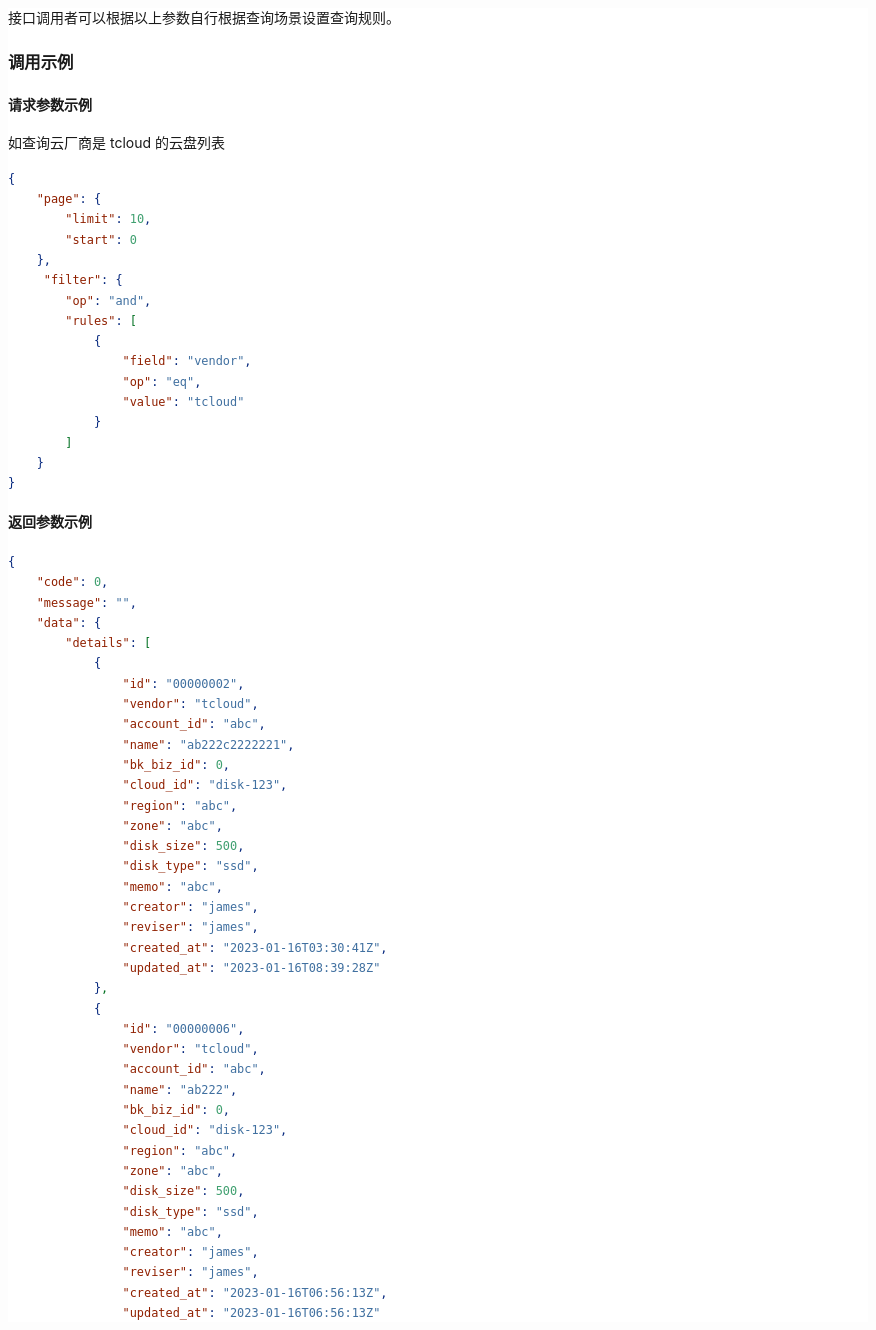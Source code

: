 接口调用者可以根据以上参数自行根据查询场景设置查询规则。

### 调用示例
#### 请求参数示例
如查询云厂商是 tcloud 的云盘列表
```json
{
    "page": {
        "limit": 10,
        "start": 0
    },
     "filter": {
        "op": "and",
        "rules": [
            {
                "field": "vendor",
                "op": "eq",
                "value": "tcloud"
            }
        ]
    }
}
```
#### 返回参数示例
```json
{
    "code": 0,
    "message": "",
    "data": {
        "details": [
            {
                "id": "00000002",
                "vendor": "tcloud",
                "account_id": "abc",
                "name": "ab222c2222221",
                "bk_biz_id": 0,
                "cloud_id": "disk-123",
                "region": "abc",
                "zone": "abc",
                "disk_size": 500,
                "disk_type": "ssd",
                "memo": "abc",
                "creator": "james",
                "reviser": "james",
                "created_at": "2023-01-16T03:30:41Z",
                "updated_at": "2023-01-16T08:39:28Z"
            },
            {
                "id": "00000006",
                "vendor": "tcloud",
                "account_id": "abc",
                "name": "ab222",
                "bk_biz_id": 0,
                "cloud_id": "disk-123",
                "region": "abc",
                "zone": "abc",
                "disk_size": 500,
                "disk_type": "ssd",
                "memo": "abc",
                "creator": "james",
                "reviser": "james",
                "created_at": "2023-01-16T06:56:13Z",
                "updated_at": "2023-01-16T06:56:13Z"
```